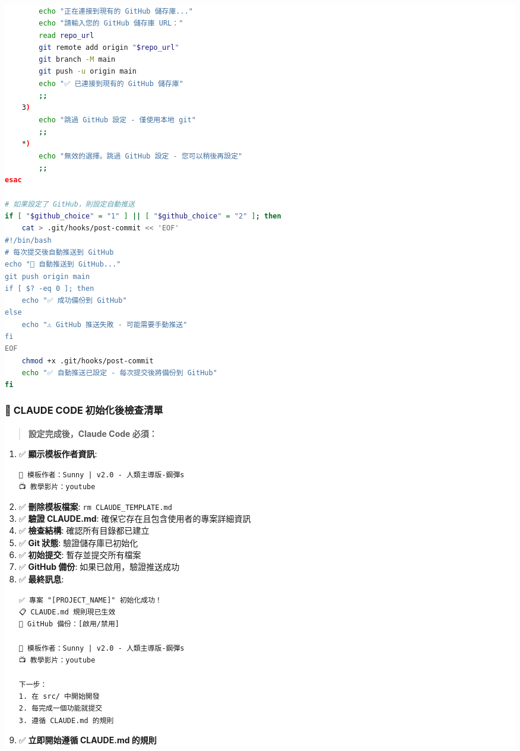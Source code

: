 ```bash
        echo "正在連接到現有的 GitHub 儲存庫..."
        echo "請輸入您的 GitHub 儲存庫 URL："
        read repo_url
        git remote add origin "$repo_url"
        git branch -M main
        git push -u origin main
        echo "✅ 已連接到現有的 GitHub 儲存庫"
        ;;
    3)
        echo "跳過 GitHub 設定 - 僅使用本地 git"
        ;;
    *)
        echo "無效的選擇。跳過 GitHub 設定 - 您可以稍後再設定"
        ;;
esac

# 如果設定了 GitHub，則設定自動推送
if [ "$github_choice" = "1" ] || [ "$github_choice" = "2" ]; then
    cat > .git/hooks/post-commit << 'EOF'
#!/bin/bash
# 每次提交後自動推送到 GitHub
echo "🔄 自動推送到 GitHub..."
git push origin main
if [ $? -eq 0 ]; then
    echo "✅ 成功備份到 GitHub"
else
    echo "⚠️ GitHub 推送失敗 - 可能需要手動推送"
fi
EOF
    chmod +x .git/hooks/post-commit
    echo "✅ 自動推送已設定 - 每次提交後將備份到 GitHub"
fi
```

### 🤖 **CLAUDE CODE 初始化後檢查清單**

> **設定完成後，Claude Code 必須：**

1. ✅ **顯示模板作者資訊**:
   ```
   🎯 模板作者：Sunny | v2.0 - 人類主導版-鋼彈s
   📺 教學影片：youtube
   ```
2. ✅ **刪除模板檔案**: `rm CLAUDE_TEMPLATE.md`
3. ✅ **驗證 CLAUDE.md**: 確保它存在且包含使用者的專案詳細資訊
4. ✅ **檢查結構**: 確認所有目錄都已建立
5. ✅ **Git 狀態**: 驗證儲存庫已初始化
6. ✅ **初始提交**: 暫存並提交所有檔案
7. ✅ **GitHub 備份**: 如果已啟用，驗證推送成功
8. ✅ **最終訊息**:
   ```
   ✅ 專案 "[PROJECT_NAME]" 初始化成功！
   📋 CLAUDE.md 規則現已生效
   🐙 GitHub 備份：[啟用/禁用]

   🎯 模板作者：Sunny | v2.0 - 人類主導版-鋼彈s
   📺 教學影片：youtube

   下一步：
   1. 在 src/ 中開始開發
   2. 每完成一個功能就提交
   3. 遵循 CLAUDE.md 的規則
   ```
9. ✅ **立即開始遵循 CLAUDE.md 的規則**
